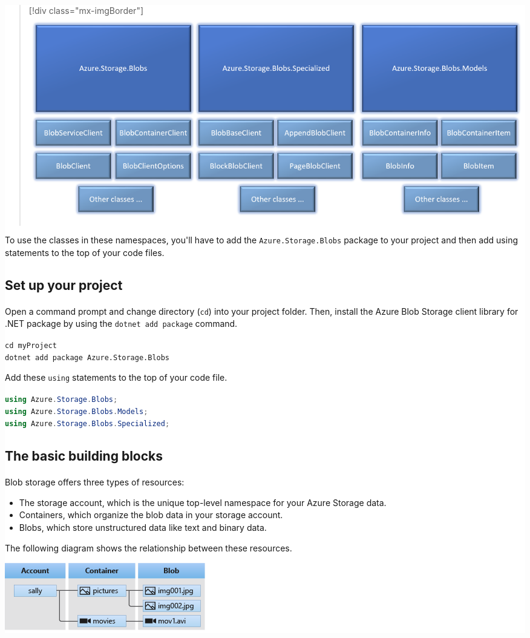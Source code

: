 > [!div class="mx-imgBorder"]
> ![.NET object namespaces](./media/storage-blob-dotnet-object-model/dotnet-object-namespaces.png)

To use the classes in these namespaces, you'll have to add the `Azure.Storage.Blobs` package to your project and then add using statements to the top of your code files. 

## Set up your project

Open a command prompt and change directory (`cd`) into your project folder. Then, install the Azure Blob Storage client library for .NET package by using the `dotnet add package` command. 

```console
cd myProject
dotnet add package Azure.Storage.Blobs
```

Add these `using` statements to the top of your code file.

```csharp
using Azure.Storage.Blobs;
using Azure.Storage.Blobs.Models;
using Azure.Storage.Blobs.Specialized;

```

## The basic building blocks

Blob storage offers three types of resources:

- The storage account, which is the unique top-level namespace for your Azure Storage data.
- Containers, which organize the blob data in your storage account.
- Blobs, which store unstructured data like text and binary data.

The following diagram shows the relationship between these resources.

![Diagram of Blob storage architecture](./media/storage-blobs-introduction/blob1.png)
